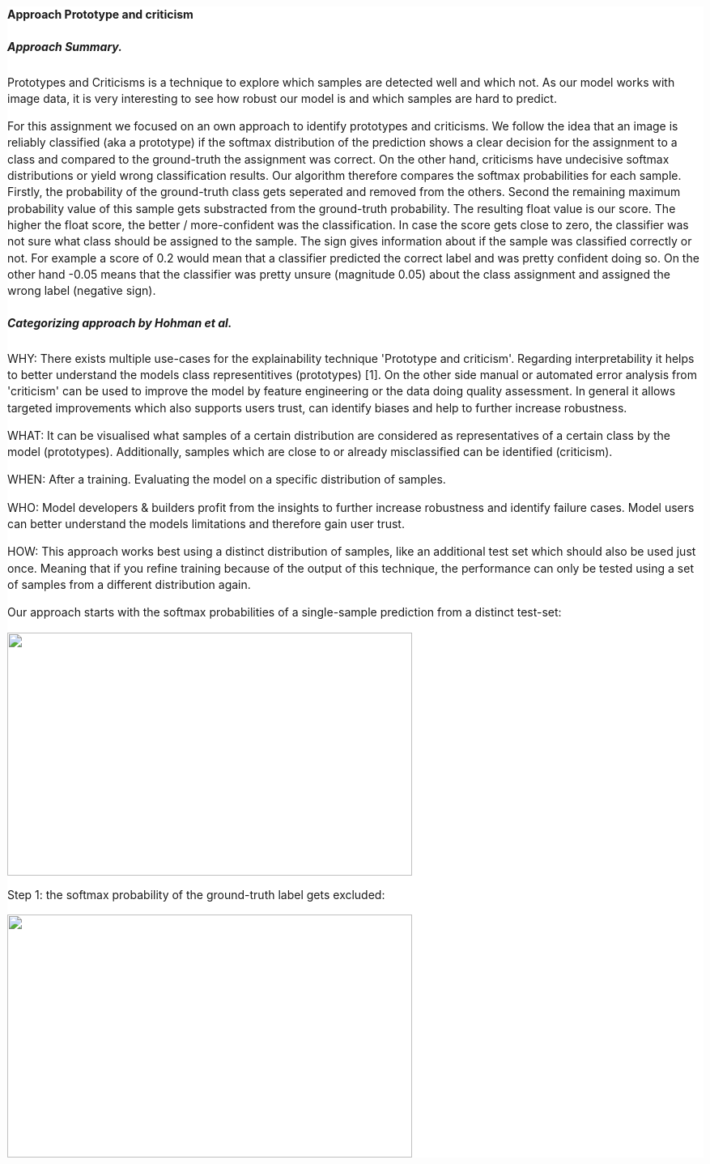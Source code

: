 
#### Approach Prototype and criticism
##### Approach Summary.

Prototypes and Criticisms is a technique to explore which samples are detected well and which not. As our model works with image data, it is very interesting to see how robust our model is and which samples are hard to predict. 

For this assignment we focused on an own approach to identify prototypes and criticisms. We follow the idea that an image is reliably classified (aka a prototype) if the softmax distribution of the prediction shows a clear decision for the assignment to a class and compared to the ground-truth the assignment was correct. On the other hand, criticisms have undecisive softmax distributions or yield wrong classification results. Our algorithm therefore compares the softmax probabilities for each sample. Firstly, the probability of the ground-truth class gets seperated and removed from the others. Second the remaining maximum probability value of this sample gets substracted from the ground-truth probability. The resulting float value is our score. The higher the float score, the better / more-confident was the classification. In case the score gets close to zero, the classifier was not sure what class should be assigned to the sample. The sign gives information about if the sample was classified correctly or not. For example a score of 0.2 would mean that a classifier predicted the correct label and was pretty confident doing so. On the other hand -0.05 means that the classifier was pretty unsure (magnitude 0.05) about the class assignment and assigned the wrong label (negative sign).

##### Categorizing approach by Hohman et al.

WHY: There exists multiple use-cases for the explainability technique 'Prototype and criticism'. Regarding interpretability it helps to better understand the models class representitives (prototypes) [1]. On the other side manual or automated error analysis from 'criticism' can be used to improve the model by feature engineering or the data doing quality assessment. In general it allows targeted improvements which also supports users trust, can identify biases and help to further increase robustness.
    
WHAT: It can be visualised what samples of a certain distribution are considered as representatives of a certain class by the model (prototypes). Additionally, samples which are close to or already misclassified can be identified (criticism).
    
WHEN: After a training. Evaluating the model on a specific distribution of samples.

WHO: Model developers & builders profit from the insights to further increase robustness and identify failure cases. Model users can better understand the models limitations and therefore gain user trust.

HOW: This approach works best using a distinct distribution of samples, like an additional test set which should also be used just once. Meaning that if you refine training because of the output of this technique, the performance can only be tested using a set of samples from a different distribution again. 

Our approach starts with the softmax probabilities of a single-sample prediction from a distinct test-set:

<img src="prototypes_criticisms_img/pc1.png" width="500" height="300" align="center" style="background-color:white;"/>

Step 1: the softmax probability of the ground-truth label gets excluded:

<img src="prototypes_criticisms_img/pc2.png" width="500" height="300" align="center" style="background-color:white;"/>
